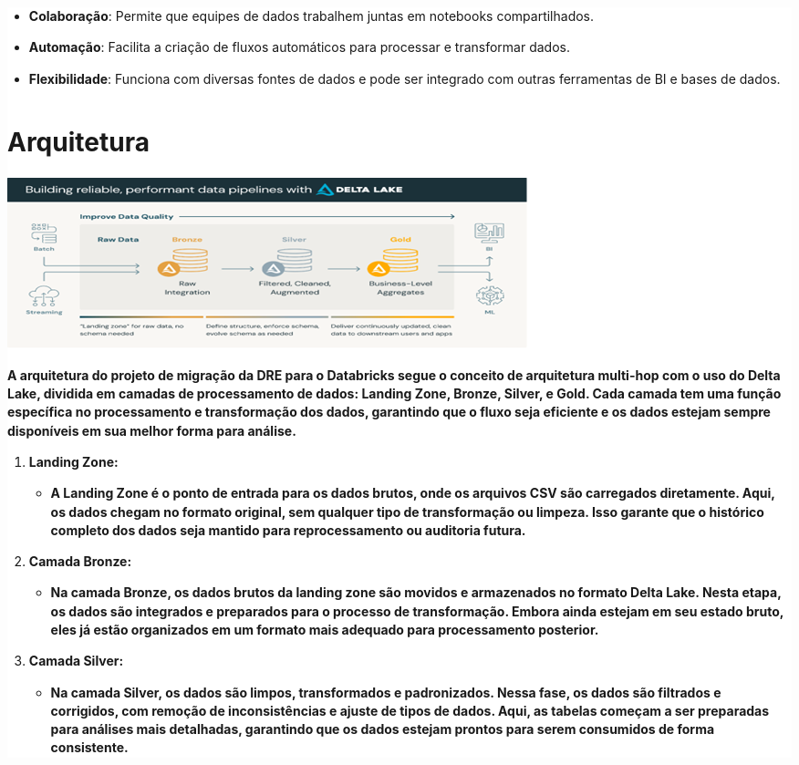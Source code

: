-   **Colaboração**: Permite que equipes de dados trabalhem juntas em
    notebooks compartilhados.

-   **Automação**: Facilita a criação de fluxos automáticos para
    processar e transformar dados.

-   **Flexibilidade**: Funciona com diversas fontes de dados e pode ser
    integrado com outras ferramentas de BI e bases de dados.

# Arquitetura

![](media/image1.png)

**A arquitetura do projeto de migração da DRE para o Databricks segue o
conceito de arquitetura multi-hop com o uso do Delta Lake, dividida em
camadas de processamento de dados: Landing Zone, Bronze, Silver, e Gold.
Cada camada tem uma função específica no processamento e transformação
dos dados, garantindo que o fluxo seja eficiente e os dados estejam
sempre disponíveis em sua melhor forma para análise.**

1.  **Landing Zone:**

    -   **A Landing Zone é o ponto de entrada para os dados brutos, onde
        os arquivos CSV são carregados diretamente. Aqui, os dados
        chegam no formato original, sem qualquer tipo de transformação
        ou limpeza. Isso garante que o histórico completo dos dados seja
        mantido para reprocessamento ou auditoria futura.**

2.  **Camada Bronze:**

    -   **Na camada Bronze, os dados brutos da landing zone são movidos
        e armazenados no formato Delta Lake. Nesta etapa, os dados são
        integrados e preparados para o processo de transformação. Embora
        ainda estejam em seu estado bruto, eles já estão organizados em
        um formato mais adequado para processamento posterior.**

3.  **Camada Silver:**

    -   **Na camada Silver, os dados são limpos, transformados e
        padronizados. Nessa fase, os dados são filtrados e corrigidos,
        com remoção de inconsistências e ajuste de tipos de dados. Aqui,
        as tabelas começam a ser preparadas para análises mais
        detalhadas, garantindo que os dados estejam prontos para serem
        consumidos de forma consistente.**
